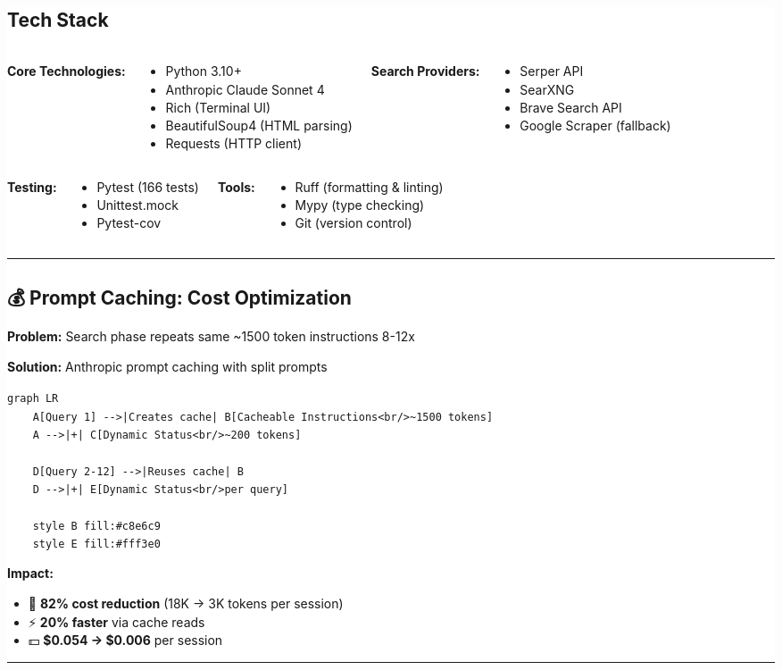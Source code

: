 ## Tech Stack

<div class="columns">

**Core Technologies:**
- Python 3.10+
- Anthropic Claude Sonnet 4
- Rich (Terminal UI)
- BeautifulSoup4 (HTML parsing)
- Requests (HTTP client)

**Search Providers:**
- Serper API
- SearXNG
- Brave Search API
- Google Scraper (fallback)

</div>

<div class="columns">

**Testing:**
- Pytest (166 tests)
- Unittest.mock
- Pytest-cov

**Tools:**
- Ruff (formatting & linting)
- Mypy (type checking)
- Git (version control)

</div>

---

## 💰 Prompt Caching: Cost Optimization

**Problem:** Search phase repeats same ~1500 token instructions 8-12x

**Solution:** Anthropic prompt caching with split prompts

```mermaid
graph LR
    A[Query 1] -->|Creates cache| B[Cacheable Instructions<br/>~1500 tokens]
    A -->|+| C[Dynamic Status<br/>~200 tokens]

    D[Query 2-12] -->|Reuses cache| B
    D -->|+| E[Dynamic Status<br/>per query]

    style B fill:#c8e6c9
    style E fill:#fff3e0
```

**Impact:**
- 🎯 **82% cost reduction** (18K → 3K tokens per session)
- ⚡ **20% faster** via cache reads
- 💵 **$0.054 → $0.006** per session

---